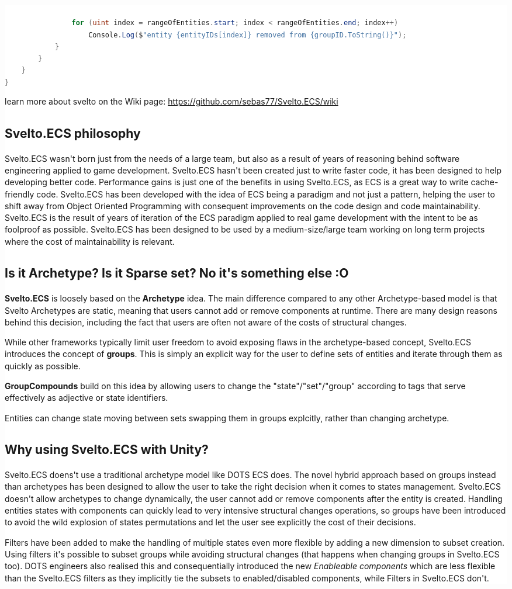 ```csharp

                for (uint index = rangeOfEntities.start; index < rangeOfEntities.end; index++)
                    Console.Log($"entity {entityIDs[index]} removed from {groupID.ToString()}");
            }
        }
    }
}
```

learn more about svelto on the Wiki page: https://github.com/sebas77/Svelto.ECS/wiki 

## Svelto.ECS philosophy
Svelto.ECS wasn't born just from the needs of a large team, but also as a result of years of reasoning behind software engineering applied to game development. Svelto.ECS hasn't been created just to write faster code, it has been designed to help developing better code. Performance gains is just one of the benefits in using Svelto.ECS, as ECS is a great way to write cache-friendly code. Svelto.ECS has been developed with the idea of ECS being a paradigm and not just a pattern, helping the user to shift away from Object Oriented Programming with consequent improvements on the code design and code maintainability. Svelto.ECS is the result of years of iteration of the ECS paradigm applied to real game development with the intent to be as foolproof as possible. Svelto.ECS has been designed to be used by a medium-size/large team working on long term projects where the cost of maintainability is relevant.

## Is it Archetype? Is it Sparse set? No it's something else :O
**Svelto.ECS** is loosely based on the **Archetype** idea. The main difference compared to any other Archetype-based model is that Svelto Archetypes are static, meaning that users cannot add or remove components at runtime. There are many design reasons behind this decision, including the fact that users are often not aware of the costs of structural changes.

While other frameworks typically limit user freedom to avoid exposing flaws in the archetype-based concept, Svelto.ECS introduces the concept of **groups**. This is simply an explicit way for the user to define sets of entities and iterate through them as quickly as possible.

**GroupCompounds** build on this idea by allowing users to change the "state"/"set"/"group" according to tags that serve effectively as adjective or state identifiers.

Entities can change state moving between sets swapping them in groups explcitly, rather than changing archetype.

## Why using Svelto.ECS with Unity?
Svelto.ECS doens't use a traditional archetype model like DOTS ECS does. The novel hybrid approach based on groups instead than archetypes has been designed to allow the user to take the right decision when it comes to states management. Svelto.ECS doesn't allow archetypes to change dynamically, the user cannot add or remove components after the entity is created. Handling entities states with components can quickly lead to very intensive structural changes operations, so groups have been introduced to avoid the wild explosion of states permutations and let the user see explicitly the cost of their decisions.

Filters have been added to make the handling of multiple states even more flexible by adding a new dimension to subset creation. Using filters it's possible to subset groups while avoiding structural changes (that happens when changing groups in Svelto.ECS too). DOTS engineers also realised this and consequentially introduced the new *Enableable components* which are less flexible than the Svelto.ECS filters as they implicitly tie the subsets to enabled/disabled components, while Filters in Svelto.ECS don't.
